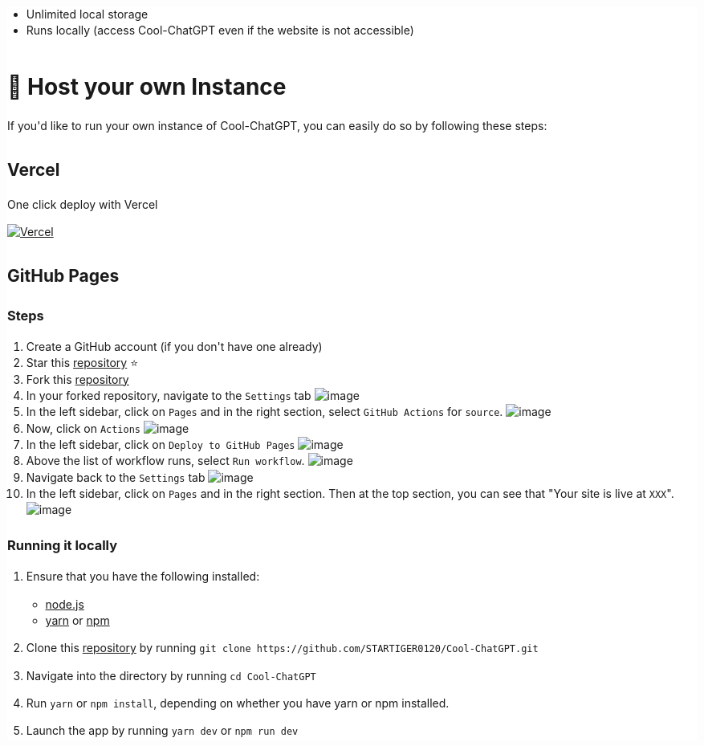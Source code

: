 - Unlimited local storage
- Runs locally (access Cool-ChatGPT even if the website is not accessible)

# 🛫 Host your own Instance

If you'd like to run your own instance of Cool-ChatGPT, you can easily do so by following these steps:

## Vercel

One click deploy with Vercel

[![Vercel](https://vercel.com/button)](https://vercel.com/new/clone?repository-url=https%3A%2F%2Fgithub.com%2FSTARTIGER0120%2FCool-ChatGPT)

## GitHub Pages

### Steps

1. Create a GitHub account (if you don't have one already)
1. Star this [repository](https://github.com/STARTIGER0120/Cool-ChatGPT) ⭐️
1. Fork this [repository](https://github.com/STARTIGER0120/Cool-ChatGPT)
1. In your forked repository, navigate to the `Settings` tab
   ![image](https://user-images.githubusercontent.com/59118459/223753577-9b6f8266-26e8-471b-8f45-a1a02fbab232.png)
1. In the left sidebar, click on `Pages` and in the right section, select `GitHub Actions` for `source`.
   ![image](https://user-images.githubusercontent.com/59118459/227568881-d8fb7baa-f890-4dee-8fc2-b6b429ba2098.png)
1. Now, click on `Actions`
   ![image](https://user-images.githubusercontent.com/59118459/223751928-cf2b91b9-4663-4a36-97de-5eb751b32c7e.png)
1. In the left sidebar, click on `Deploy to GitHub Pages`
   ![image](https://user-images.githubusercontent.com/59118459/223752459-183ec23f-72f5-436e-a088-e3386492b8cb.png)
1. Above the list of workflow runs, select `Run workflow`.
   ![image](https://user-images.githubusercontent.com/59118459/223753340-1270e038-d213-4d6f-938c-66a30dad7c88.png)
1. Navigate back to the `Settings` tab
   ![image](https://user-images.githubusercontent.com/59118459/223753577-9b6f8266-26e8-471b-8f45-a1a02fbab232.png)
1. In the left sidebar, click on `Pages` and in the right section. Then at the top section, you can see that "Your site is live at `XXX`".
   ![image](https://user-images.githubusercontent.com/59118459/227568881-d8fb7baa-f890-4dee-8fc2-b6b429ba2098.png)

### Running it locally

1. Ensure that you have the following installed:

   - [node.js](https://nodejs.org/en/)
   - [yarn](https://yarnpkg.com/) or [npm](https://www.npmjs.com/)

2. Clone this [repository](https://github.com/STARTIGER0120/Cool-ChatGPT) by running `git clone https://github.com/STARTIGER0120/Cool-ChatGPT.git`
3. Navigate into the directory by running `cd Cool-ChatGPT`
4. Run `yarn` or `npm install`, depending on whether you have yarn or npm installed.
5. Launch the app by running `yarn dev` or `npm run dev`
